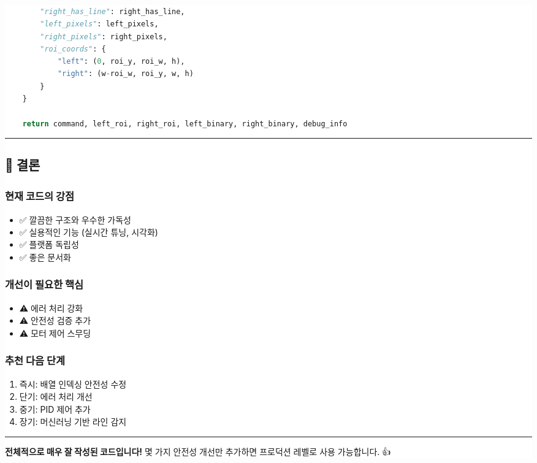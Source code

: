 ```python
        "right_has_line": right_has_line,
        "left_pixels": left_pixels,
        "right_pixels": right_pixels,
        "roi_coords": {
            "left": (0, roi_y, roi_w, h),
            "right": (w-roi_w, roi_y, w, h)
        }
    }

    return command, left_roi, right_roi, left_binary, right_binary, debug_info
```

---

## 🎯 결론

### 현재 코드의 강점
- ✅ 깔끔한 구조와 우수한 가독성
- ✅ 실용적인 기능 (실시간 튜닝, 시각화)
- ✅ 플랫폼 독립성
- ✅ 좋은 문서화

### 개선이 필요한 핵심
- ⚠️ 에러 처리 강화
- ⚠️ 안전성 검증 추가
- ⚠️ 모터 제어 스무딩

### 추천 다음 단계
1. 즉시: 배열 인덱싱 안전성 수정
2. 단기: 에러 처리 개선
3. 중기: PID 제어 추가
4. 장기: 머신러닝 기반 라인 감지

---

**전체적으로 매우 잘 작성된 코드입니다!**
몇 가지 안전성 개선만 추가하면 프로덕션 레벨로 사용 가능합니다. 👍
